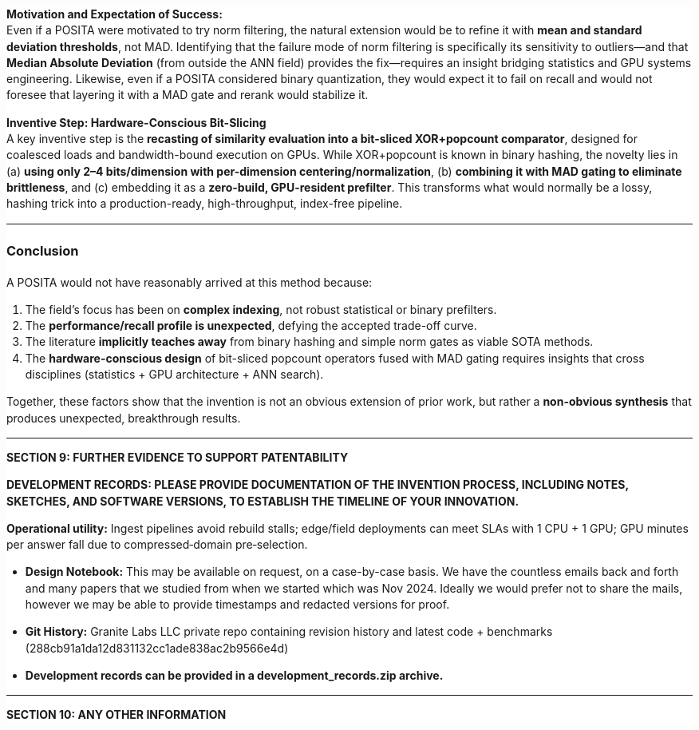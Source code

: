 
**Motivation and Expectation of Success:**  
Even if a POSITA were motivated to try norm filtering, the natural extension would be to refine it with **mean and standard deviation thresholds**, not MAD. Identifying that the failure mode of norm filtering is specifically its sensitivity to outliers—and that **Median Absolute Deviation** (from outside the ANN field) provides the fix—requires an insight bridging statistics and GPU systems engineering. Likewise, even if a POSITA considered binary quantization, they would expect it to fail on recall and would not foresee that layering it with a MAD gate and rerank would stabilize it.

**Inventive Step: Hardware-Conscious Bit-Slicing**  
A key inventive step is the **recasting of similarity evaluation into a bit-sliced XOR+popcount comparator**, designed for coalesced loads and bandwidth-bound execution on GPUs. While XOR+popcount is known in binary hashing, the novelty lies in (a) **using only 2–4 bits/dimension with per-dimension centering/normalization**, (b) **combining it with MAD gating to eliminate brittleness**, and (c) embedding it as a **zero-build, GPU-resident prefilter**. This transforms what would normally be a lossy, hashing trick into a production-ready, high-throughput, index-free pipeline.

---

### **Conclusion**

A POSITA would not have reasonably arrived at this method because:

1. The field’s focus has been on **complex indexing**, not robust statistical or binary prefilters.  
2. The **performance/recall profile is unexpected**, defying the accepted trade-off curve.  
3. The literature **implicitly teaches away** from binary hashing and simple norm gates as viable SOTA methods.  
4. The **hardware-conscious design** of bit-sliced popcount operators fused with MAD gating requires insights that cross disciplines (statistics \+ GPU architecture \+ ANN search).

 Together, these factors show that the invention is not an obvious extension of prior work, but rather a **non-obvious synthesis** that produces unexpected, breakthrough results.

---

**SECTION 9: FURTHER EVIDENCE TO SUPPORT PATENTABILITY**

**DEVELOPMENT RECORDS: PLEASE PROVIDE DOCUMENTATION OF THE INVENTION PROCESS, INCLUDING NOTES, SKETCHES, AND SOFTWARE VERSIONS, TO ESTABLISH THE TIMELINE OF YOUR INNOVATION.**

**Operational utility:** Ingest pipelines avoid rebuild stalls; edge/field deployments can meet SLAs with 1 CPU \+ 1 GPU; GPU minutes per answer fall due to compressed‑domain pre‑selection.

* **Design Notebook:**  This may be available on request, on a case-by-case basis.  We have the countless emails back and forth and many papers that we studied from when we started which was Nov 2024\.  Ideally we would prefer not to share the mails, however we may be able to provide timestamps and redacted versions for proof.

* **Git History:** Granite Labs LLC private repo containing revision history and latest code \+ benchmarks (288cb91a1da12d831132cc1ade838ac2b9566e4d)

* **Development records can be provided in a development\_records.zip archive.**

---

**SECTION 10: ANY OTHER INFORMATION**
